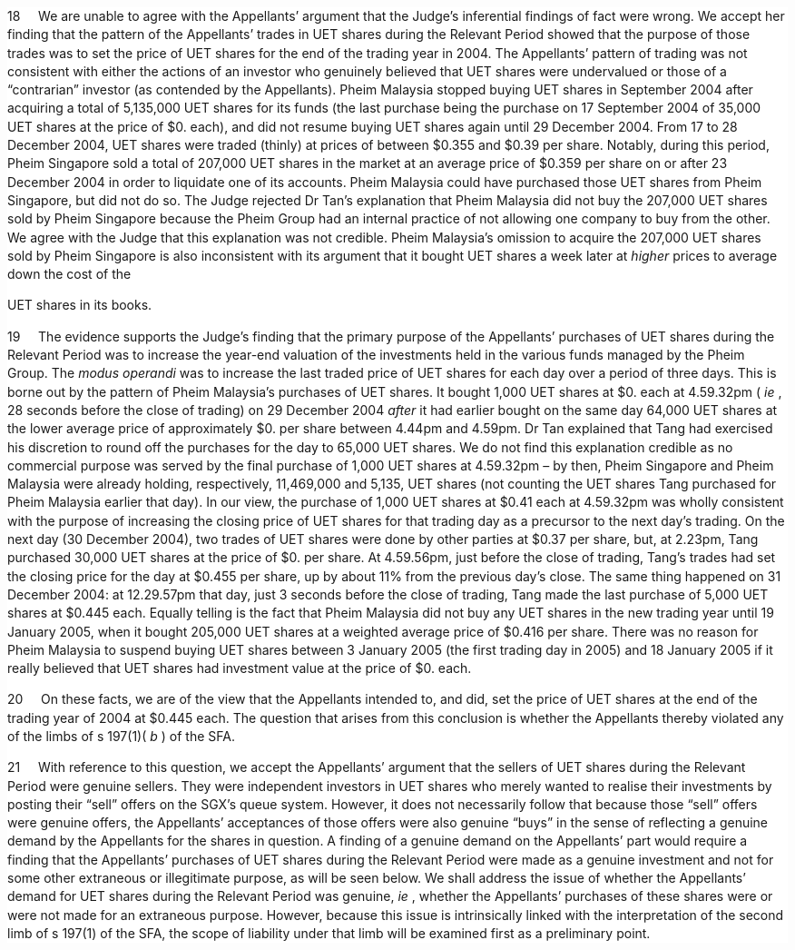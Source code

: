 18     We are unable to agree with the Appellants’ argument that the Judge’s inferential findings of fact were wrong. We accept her finding that the pattern of the Appellants’ trades in UET shares during the Relevant Period showed that the purpose of those trades was to set the price of UET shares for the end of the trading year in 2004. The Appellants’ pattern of trading was not consistent with either the actions of an investor who genuinely believed that UET shares were undervalued or those of a “contrarian” investor (as contended by the Appellants). Pheim Malaysia stopped buying UET shares in September 2004 after acquiring a total of 5,135,000 UET shares for its funds (the last purchase being the purchase on 17 September 2004 of 35,000 UET shares at the price of $0. each), and did not resume buying UET shares again until 29 December 2004. From 17 to 28 December 2004, UET shares were traded (thinly) at prices of between $0.355 and $0.39 per share. Notably, during this period, Pheim Singapore sold a total of 207,000 UET shares in the market at an average price of $0.359 per share on or after 23 December 2004 in order to liquidate one of its accounts. Pheim Malaysia could have purchased those UET shares from Pheim Singapore, but did not do so. The Judge rejected Dr Tan’s explanation that Pheim Malaysia did not buy the 207,000 UET shares sold by Pheim Singapore because the Pheim Group had an internal practice of not allowing one company to buy from the other. We agree with the Judge that this explanation was not credible. Pheim Malaysia’s omission to acquire the 207,000 UET shares sold by Pheim Singapore is also inconsistent with its argument that it bought UET shares a week later at _higher_ prices to average down the cost of the 


UET shares in its books. 

19     The evidence supports the Judge’s finding that the primary purpose of the Appellants’ purchases of UET shares during the Relevant Period was to increase the year-end valuation of the investments held in the various funds managed by the Pheim Group. The _modus operandi_ was to increase the last traded price of UET shares for each day over a period of three days. This is borne out by the pattern of Pheim Malaysia’s purchases of UET shares. It bought 1,000 UET shares at $0. each at 4.59.32pm ( _ie_ , 28 seconds before the close of trading) on 29 December 2004 _after_ it had earlier bought on the same day 64,000 UET shares at the lower average price of approximately $0. per share between 4.44pm and 4.59pm. Dr Tan explained that Tang had exercised his discretion to round off the purchases for the day to 65,000 UET shares. We do not find this explanation credible as no commercial purpose was served by the final purchase of 1,000 UET shares at 4.59.32pm – by then, Pheim Singapore and Pheim Malaysia were already holding, respectively, 11,469,000 and 5,135, UET shares (not counting the UET shares Tang purchased for Pheim Malaysia earlier that day). In our view, the purchase of 1,000 UET shares at $0.41 each at 4.59.32pm was wholly consistent with the purpose of increasing the closing price of UET shares for that trading day as a precursor to the next day’s trading. On the next day (30 December 2004), two trades of UET shares were done by other parties at $0.37 per share, but, at 2.23pm, Tang purchased 30,000 UET shares at the price of $0. per share. At 4.59.56pm, just before the close of trading, Tang’s trades had set the closing price for the day at $0.455 per share, up by about 11% from the previous day’s close. The same thing happened on 31 December 2004: at 12.29.57pm that day, just 3 seconds before the close of trading, Tang made the last purchase of 5,000 UET shares at $0.445 each. Equally telling is the fact that Pheim Malaysia did not buy any UET shares in the new trading year until 19 January 2005, when it bought 205,000 UET shares at a weighted average price of $0.416 per share. There was no reason for Pheim Malaysia to suspend buying UET shares between 3 January 2005 (the first trading day in 2005) and 18 January 2005 if it really believed that UET shares had investment value at the price of $0. each. 

20     On these facts, we are of the view that the Appellants intended to, and did, set the price of UET shares at the end of the trading year of 2004 at $0.445 each. The question that arises from this conclusion is whether the Appellants thereby violated any of the limbs of s 197(1)( _b_ ) of the SFA. 

21     With reference to this question, we accept the Appellants’ argument that the sellers of UET shares during the Relevant Period were genuine sellers. They were independent investors in UET shares who merely wanted to realise their investments by posting their “sell” offers on the SGX’s queue system. However, it does not necessarily follow that because those “sell” offers were genuine offers, the Appellants’ acceptances of those offers were also genuine “buys” in the sense of reflecting a genuine demand by the Appellants for the shares in question. A finding of a genuine demand on the Appellants’ part would require a finding that the Appellants’ purchases of UET shares during the Relevant Period were made as a genuine investment and not for some other extraneous or illegitimate purpose, as will be seen below. We shall address the issue of whether the Appellants’ demand for UET shares during the Relevant Period was genuine, _ie_ , whether the Appellants’ purchases of these shares were or were not made for an extraneous purpose. However, because this issue is intrinsically linked with the interpretation of the second limb of s 197(1) of the SFA, the scope of liability under that limb will be examined first as a preliminary point. 
